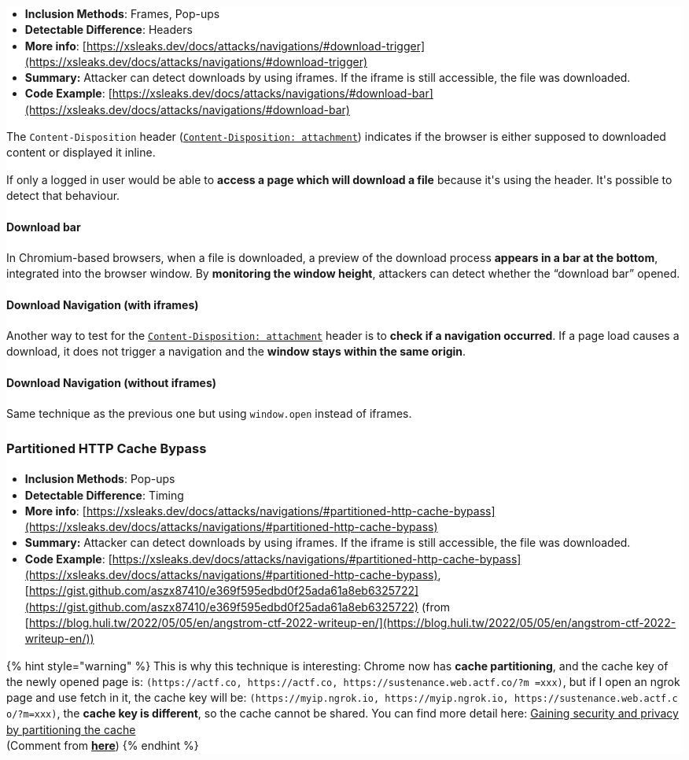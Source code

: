 * **Inclusion Methods**: Frames, Pop-ups
* **Detectable Difference**: Headers
* **More info**: [https://xsleaks.dev/docs/attacks/navigations/#download-trigger](https://xsleaks.dev/docs/attacks/navigations/#download-trigger)
* **Summary:** Attacker can detect downloads by using iframes. If the iframe is still accessible, the file was downloaded.
* **Code Example**: [https://xsleaks.dev/docs/attacks/navigations/#download-bar](https://xsleaks.dev/docs/attacks/navigations/#download-bar)

The `Content-Disposition` header ([`Content-Disposition: attachment`](https://developer.mozilla.org/en-US/docs/Web/HTTP/Headers/Content-Disposition)) indicates if the browser is either supposed to downloaded content or displayed it inline.

If only a logged in user would be able to **access a page which will download a file** because it's using the header. It's possible to detect that behaviour.

#### Download bar <a href="#download-bar" id="download-bar"></a>

In Chromium-based browsers, when a file is downloaded, a preview of the download process **appears in a bar at the bottom**, integrated into the browser window. By **monitoring the window height**, attackers can detect whether the “download bar” opened.

#### Download Navigation (with iframes) <a href="#download-navigation-with-iframes" id="download-navigation-with-iframes"></a>

Another way to test for the [`Content-Disposition: attachment`](https://developer.mozilla.org/en-US/docs/Web/HTTP/Headers/Content-Disposition) header is to **check if a navigation occurred**. If a page load causes a download, it does not trigger a navigation and the **window stays within the same origin**.

#### Download Navigation (without iframes) <a href="#download-navigation-without-iframes" id="download-navigation-without-iframes"></a>

Same technique as the previous one but using `window.open` instead of iframes.

### Partitioned HTTP Cache Bypass <a href="#partitioned-http-cache-bypass" id="partitioned-http-cache-bypass"></a>

* **Inclusion Methods**: Pop-ups
* **Detectable Difference**: Timing
* **More info**: [https://xsleaks.dev/docs/attacks/navigations/#partitioned-http-cache-bypass](https://xsleaks.dev/docs/attacks/navigations/#partitioned-http-cache-bypass)
* **Summary:** Attacker can detect downloads by using iframes. If the iframe is still accessible, the file was downloaded.
* **Code Example**: [https://xsleaks.dev/docs/attacks/navigations/#partitioned-http-cache-bypass](https://xsleaks.dev/docs/attacks/navigations/#partitioned-http-cache-bypass), [https://gist.github.com/aszx87410/e369f595edbd0f25ada61a8eb6325722](https://gist.github.com/aszx87410/e369f595edbd0f25ada61a8eb6325722) (from [https://blog.huli.tw/2022/05/05/en/angstrom-ctf-2022-writeup-en/](https://blog.huli.tw/2022/05/05/en/angstrom-ctf-2022-writeup-en/))

{% hint style="warning" %}
This is why this technique is interesting: Chrome now has **cache partitioning**, and the cache key of the newly opened page is: `(https://actf.co, https://actf.co, https://sustenance.web.actf.co/?m =xxx)`, but if I open an ngrok page and use fetch in it, the cache key will be: `(https://myip.ngrok.io, https://myip.ngrok.io, https://sustenance.web.actf.co/?m=xxx)`, the **cache key is different**, so the cache cannot be shared. You can find more detail here: [Gaining security and privacy by partitioning the cache](https://developer.chrome.com/blog/http-cache-partitioning/)\
(Comment from [**here**](https://blog.huli.tw/2022/05/05/en/angstrom-ctf-2022-writeup-en/))
{% endhint %}
